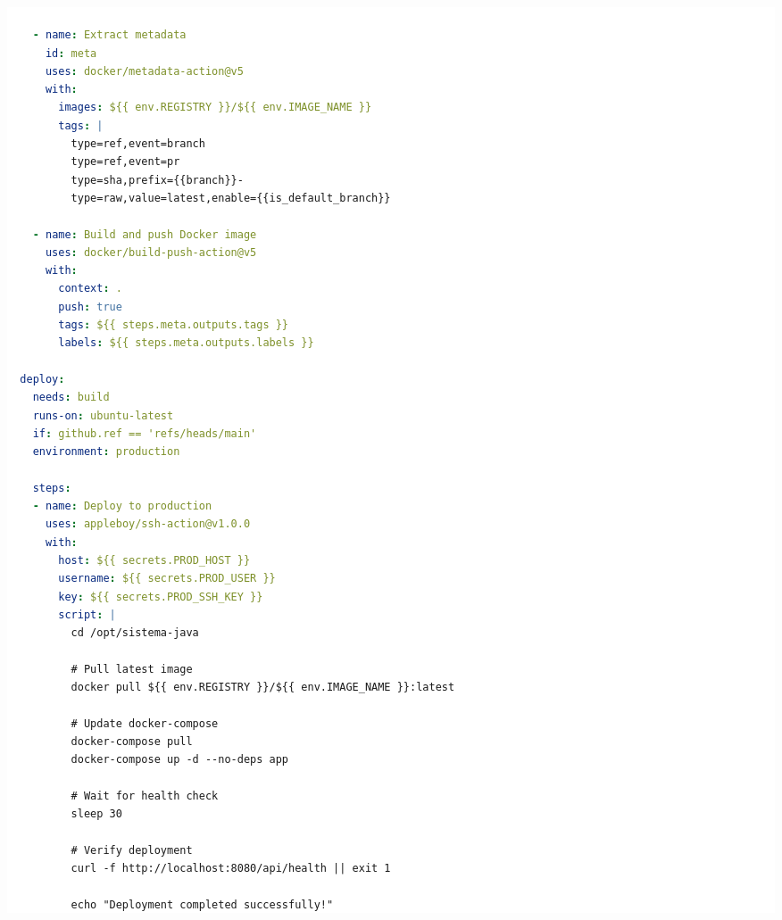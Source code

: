 ```yaml
    
    - name: Extract metadata
      id: meta
      uses: docker/metadata-action@v5
      with:
        images: ${{ env.REGISTRY }}/${{ env.IMAGE_NAME }}
        tags: |
          type=ref,event=branch
          type=ref,event=pr
          type=sha,prefix={{branch}}-
          type=raw,value=latest,enable={{is_default_branch}}
    
    - name: Build and push Docker image
      uses: docker/build-push-action@v5
      with:
        context: .
        push: true
        tags: ${{ steps.meta.outputs.tags }}
        labels: ${{ steps.meta.outputs.labels }}

  deploy:
    needs: build
    runs-on: ubuntu-latest
    if: github.ref == 'refs/heads/main'
    environment: production
    
    steps:
    - name: Deploy to production
      uses: appleboy/ssh-action@v1.0.0
      with:
        host: ${{ secrets.PROD_HOST }}
        username: ${{ secrets.PROD_USER }}
        key: ${{ secrets.PROD_SSH_KEY }}
        script: |
          cd /opt/sistema-java
          
          # Pull latest image
          docker pull ${{ env.REGISTRY }}/${{ env.IMAGE_NAME }}:latest
          
          # Update docker-compose
          docker-compose pull
          docker-compose up -d --no-deps app
          
          # Wait for health check
          sleep 30
          
          # Verify deployment
          curl -f http://localhost:8080/api/health || exit 1
          
          echo "Deployment completed successfully!"
```
